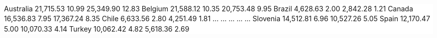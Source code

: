   </thead>
  <tbody>
    <tr>
      <th>Australia</th>
      <td>21,715.53</td>
      <td>10.99</td>
      <td>25,349.90</td>
      <td>12.83</td>
    </tr>
    <tr>
      <th>Belgium</th>
      <td>21,588.12</td>
      <td>10.35</td>
      <td>20,753.48</td>
      <td>9.95</td>
    </tr>
    <tr>
      <th>Brazil</th>
      <td>4,628.63</td>
      <td>2.00</td>
      <td>2,842.28</td>
      <td>1.21</td>
    </tr>
    <tr>
      <th>Canada</th>
      <td>16,536.83</td>
      <td>7.95</td>
      <td>17,367.24</td>
      <td>8.35</td>
    </tr>
    <tr>
      <th>Chile</th>
      <td>6,633.56</td>
      <td>2.80</td>
      <td>4,251.49</td>
      <td>1.81</td>
    </tr>
    <tr>
      <th>...</th>
      <td>...</td>
      <td>...</td>
      <td>...</td>
      <td>...</td>
    </tr>
    <tr>
      <th>Slovenia</th>
      <td>14,512.81</td>
      <td>6.96</td>
      <td>10,527.26</td>
      <td>5.05</td>
    </tr>
    <tr>
      <th>Spain</th>
      <td>12,170.47</td>
      <td>5.00</td>
      <td>10,070.33</td>
      <td>4.14</td>
    </tr>
    <tr>
      <th>Turkey</th>
      <td>10,062.42</td>
      <td>4.82</td>
      <td>5,618.36</td>
      <td>2.69</td>